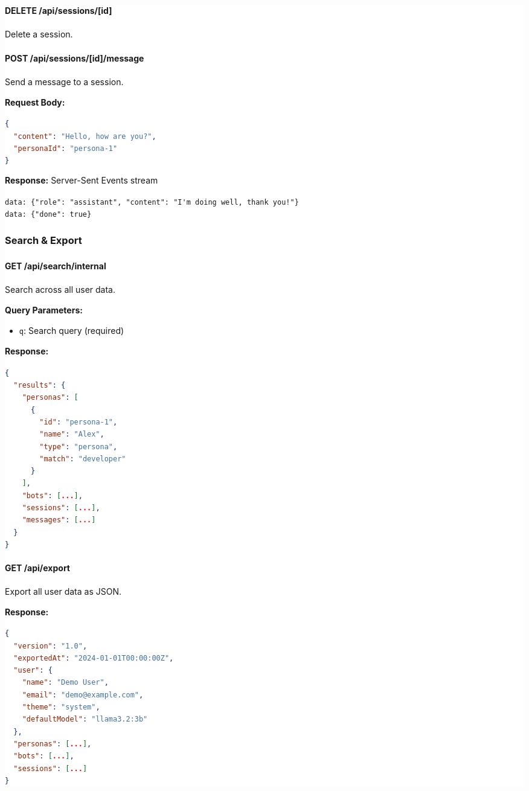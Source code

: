 #### DELETE /api/sessions/[id]
Delete a session.

#### POST /api/sessions/[id]/message
Send a message to a session.

**Request Body:**
```json
{
  "content": "Hello, how are you?",
  "personaId": "persona-1"
}
```

**Response:** Server-Sent Events stream
```
data: {"role": "assistant", "content": "I'm doing well, thank you!"}
data: {"done": true}
```

### Search & Export

#### GET /api/search/internal
Search across all user data.

**Query Parameters:**
- `q`: Search query (required)

**Response:**
```json
{
  "results": {
    "personas": [
      {
        "id": "persona-1",
        "name": "Alex",
        "type": "persona",
        "match": "developer"
      }
    ],
    "bots": [...],
    "sessions": [...],
    "messages": [...]
  }
}
```

#### GET /api/export
Export all user data as JSON.

**Response:**
```json
{
  "version": "1.0",
  "exportedAt": "2024-01-01T00:00:00Z",
  "user": {
    "name": "Demo User",
    "email": "demo@example.com",
    "theme": "system",
    "defaultModel": "llama3.2:3b"
  },
  "personas": [...],
  "bots": [...],
  "sessions": [...]
}
```
